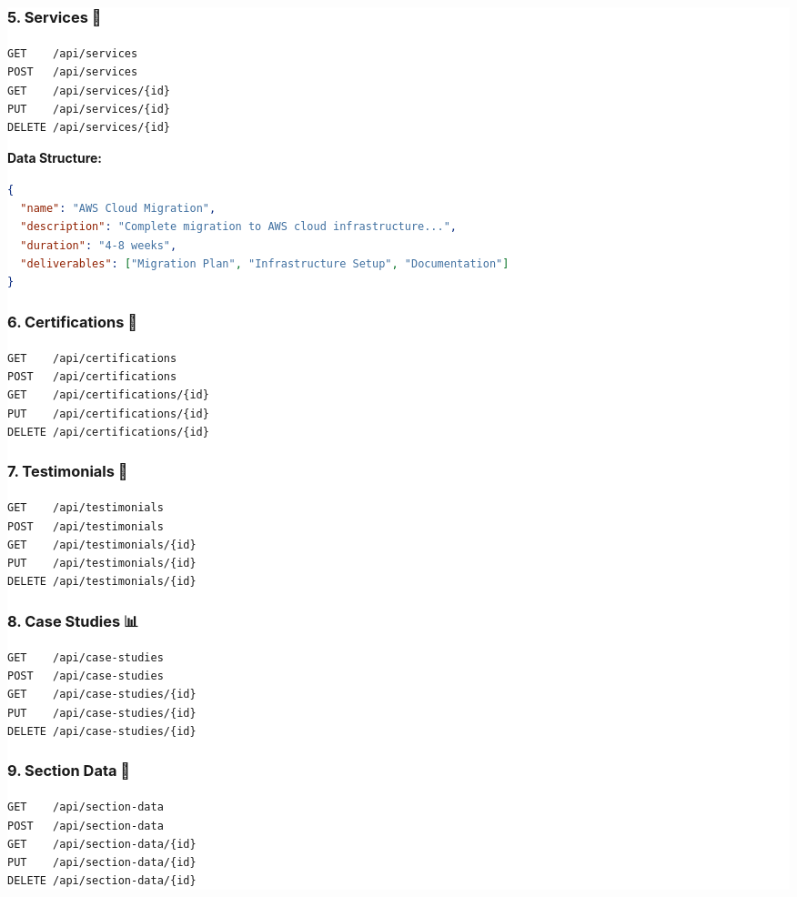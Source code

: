 ### 5. **Services** 🔧
```http
GET    /api/services
POST   /api/services
GET    /api/services/{id}
PUT    /api/services/{id}
DELETE /api/services/{id}
```

**Data Structure:**
```json
{
  "name": "AWS Cloud Migration",
  "description": "Complete migration to AWS cloud infrastructure...",
  "duration": "4-8 weeks",
  "deliverables": ["Migration Plan", "Infrastructure Setup", "Documentation"]
}
```

### 6. **Certifications** 📜
```http
GET    /api/certifications
POST   /api/certifications
GET    /api/certifications/{id}
PUT    /api/certifications/{id}
DELETE /api/certifications/{id}
```

### 7. **Testimonials** 💬
```http
GET    /api/testimonials
POST   /api/testimonials
GET    /api/testimonials/{id}
PUT    /api/testimonials/{id}
DELETE /api/testimonials/{id}
```

### 8. **Case Studies** 📊
```http
GET    /api/case-studies
POST   /api/case-studies
GET    /api/case-studies/{id}
PUT    /api/case-studies/{id}
DELETE /api/case-studies/{id}
```

### 9. **Section Data** 📄
```http
GET    /api/section-data
POST   /api/section-data
GET    /api/section-data/{id}
PUT    /api/section-data/{id}
DELETE /api/section-data/{id}
```
